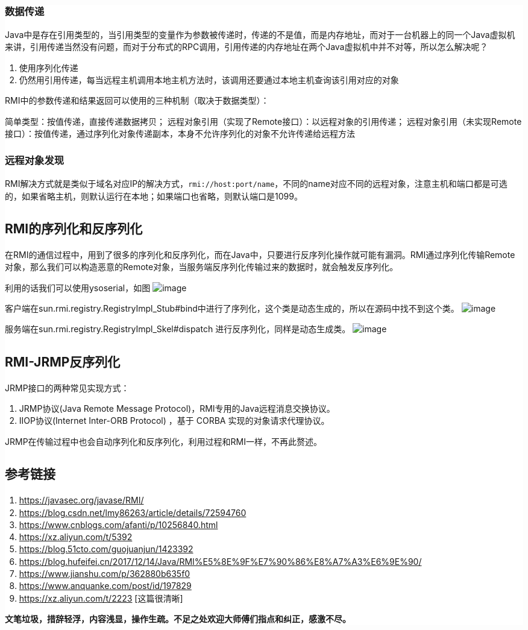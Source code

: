 ### 数据传递
Java中是存在引用类型的，当引用类型的变量作为参数被传递时，传递的不是值，而是内存地址，而对于一台机器上的同一个Java虚拟机来讲，引用传递当然没有问题，而对于分布式的RPC调用，引用传递的内存地址在两个Java虚拟机中并不对等，所以怎么解决呢？

1. 使用序列化传递
2. 仍然用引用传递，每当远程主机调用本地主机方法时，该调用还要通过本地主机查询该引用对应的对象

RMI中的参数传递和结果返回可以使用的三种机制（取决于数据类型）：

简单类型：按值传递，直接传递数据拷贝；
远程对象引用（实现了Remote接口）：以远程对象的引用传递；
远程对象引用（未实现Remote接口）：按值传递，通过序列化对象传递副本，本身不允许序列化的对象不允许传递给远程方法

### 远程对象发现
RMI解决方式就是类似于域名对应IP的解决方式，`rmi://host:port/name`，不同的name对应不同的远程对象，注意主机和端口都是可选的，如果省略主机，则默认运行在本地；如果端口也省略，则默认端口是1099。

## RMI的序列化和反序列化
在RMI的通信过程中，用到了很多的序列化和反序列化，而在Java中，只要进行反序列化操作就可能有漏洞。RMI通过序列化传输Remote对象，那么我们可以构造恶意的Remote对象，当服务端反序列化传输过来的数据时，就会触发反序列化。

利用的话我们可以使用ysoserial，如图
![image](https://y4er.com/img/uploads/20200216016965.png)

客户端在sun.rmi.registry.RegistryImpl_Stub#bind中进行了序列化，这个类是动态生成的，所以在源码中找不到这个类。
![image](https://y4er.com/img/uploads/2020021601567.png)

服务端在sun.rmi.registry.RegistryImpl_Skel#dispatch 进行反序列化，同样是动态生成类。
![image](https://y4er.com/img/uploads/20200216014183.png)

## RMI-JRMP反序列化
JRMP接口的两种常见实现方式：
1. JRMP协议(Java Remote Message Protocol)，RMI专用的Java远程消息交换协议。
2. IIOP协议(Internet Inter-ORB Protocol) ，基于 CORBA 实现的对象请求代理协议。

JRMP在传输过程中也会自动序列化和反序列化，利用过程和RMI一样，不再此赘述。

## 参考链接
1. https://javasec.org/javase/RMI/
2. https://blog.csdn.net/lmy86263/article/details/72594760
3. https://www.cnblogs.com/afanti/p/10256840.html
4. https://xz.aliyun.com/t/5392
5. https://blog.51cto.com/guojuanjun/1423392
6. https://blog.hufeifei.cn/2017/12/14/Java/RMI%E5%8E%9F%E7%90%86%E8%A7%A3%E6%9E%90/
7. https://www.jianshu.com/p/362880b635f0
8. https://www.anquanke.com/post/id/197829
9. https://xz.aliyun.com/t/2223 [这篇很清晰]

**文笔垃圾，措辞轻浮，内容浅显，操作生疏。不足之处欢迎大师傅们指点和纠正，感激不尽。**